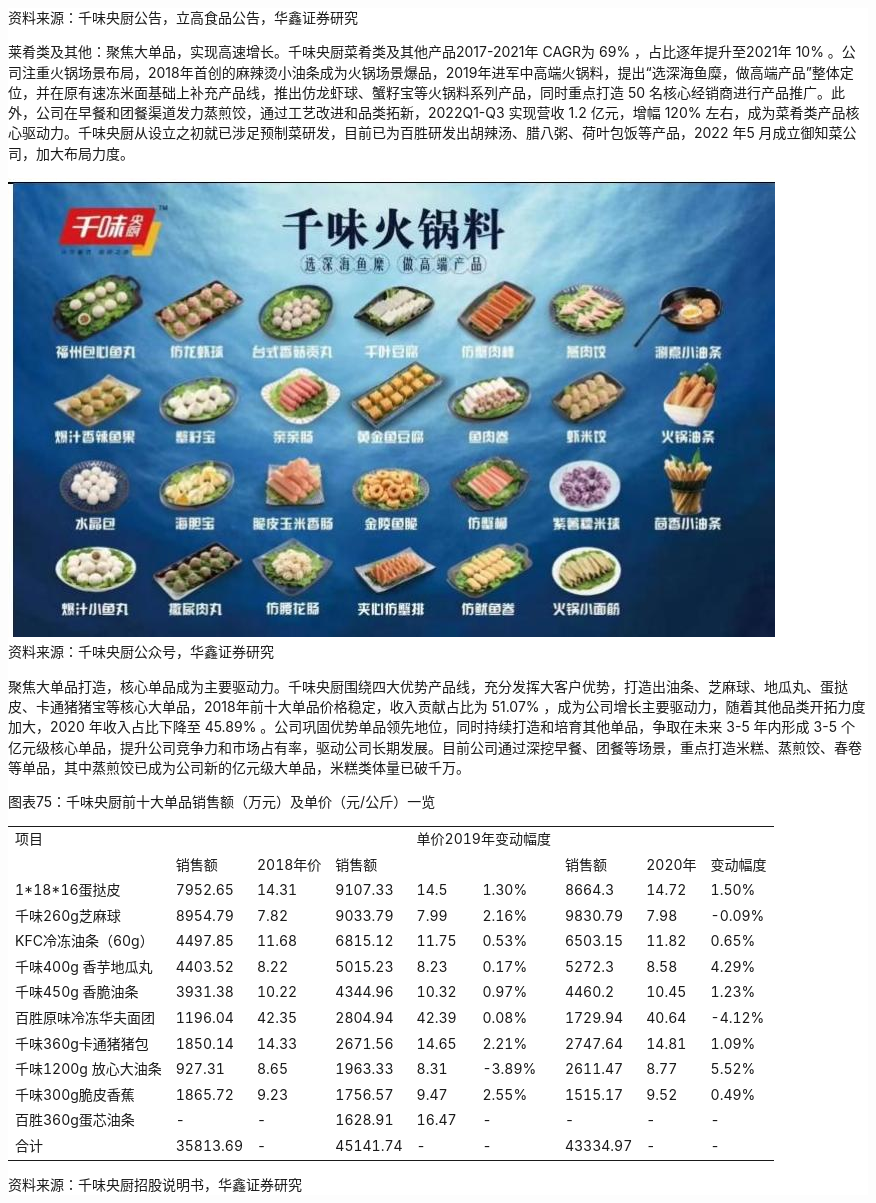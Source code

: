 资料来源：千味央厨公告，立高食品公告，华鑫证券研究

莱肴类及其他：聚焦大单品，实现高速增长。千味央厨菜肴类及其他产品2017-2021年 CAGR为 $69 \%$ ，占比逐年提升至2021年 $10 \%$ 。公司注重火锅场景布局，2018年首创的麻辣烫小油条成为火锅场景爆品，2019年进军中高端火锅料，提出“选深海鱼糜，做高端产品”整体定位，并在原有速冻米面基础上补充产品线，推出仿龙虾球、蟹籽宝等火锅料系列产品，同时重点打造 50 名核心经销商进行产品推广。此外，公司在早餐和团餐渠道发力蒸煎饺，通过工艺改进和品类拓新，2022Q1-Q3 实现营收 1.2 亿元，增幅 $120 \%$ 左右，成为菜肴类产品核心驱动力。千味央厨从设立之初就已涉足预制菜研发，目前已为百胜研发出胡辣汤、腊八粥、荷叶包饭等产品，2022 年5 月成立御知菜公司，加大布局力度。

![](images/2a31cf8019403b8f5a7b9851289c9bd27df67b4f3f9bdf97fdb8201da071a77c.jpg)  
资料来源：千味央厨公众号，华鑫证券研究

聚焦大单品打造，核心单品成为主要驱动力。千味央厨围绕四大优势产品线，充分发挥大客户优势，打造出油条、芝麻球、地瓜丸、蛋挞皮、卡通猪猪宝等核心大单品，2018年前十大单品价格稳定，收入贡献占比为 $5 1 . 0 7 \%$ ，成为公司增长主要驱动力，随着其他品类开拓力度加大，2020 年收入占比下降至 $4 5 . 8 9 \%$ 。公司巩固优势单品领先地位，同时持续打造和培育其他单品，争取在未来 3-5 年内形成 3-5 个亿元级核心单品，提升公司竞争力和市场占有率，驱动公司长期发展。目前公司通过深挖早餐、团餐等场景，重点打造米糕、蒸煎饺、春卷等单品，其中蒸煎饺已成为公司新的亿元级大单品，米糕类体量已破千万。

图表75：千味央厨前十大单品销售额（万元）及单价（元/公斤）一览  

<table><tr><td rowspan="2">项目</td><td colspan="3"></td><td colspan="2">单价2019年变动幅度</td><td colspan="3"></td></tr><tr><td>销售额</td><td>2018年价</td><td>销售额</td><td></td><td></td><td>销售额</td><td>2020年</td><td>变动幅度</td></tr><tr><td>1*18*16蛋挞皮</td><td>7952.65</td><td>14.31</td><td>9107.33</td><td>14.5</td><td>1.30%</td><td>8664.3</td><td>14.72</td><td>1.50%</td></tr><tr><td>千味260g芝麻球</td><td>8954.79</td><td>7.82</td><td>9033.79</td><td>7.99</td><td>2.16%</td><td>9830.79</td><td>7.98</td><td>-0.09%</td></tr><tr><td>KFC冷冻油条（60g）</td><td>4497.85</td><td>11.68</td><td>6815.12</td><td>11.75</td><td>0.53%</td><td>6503.15</td><td>11.82</td><td>0.65%</td></tr><tr><td>千味400g 香芋地瓜丸</td><td>4403.52</td><td>8.22</td><td>5015.23</td><td>8.23</td><td>0.17%</td><td>5272.3</td><td>8.58</td><td>4.29%</td></tr><tr><td>千味450g 香脆油条</td><td>3931.38</td><td>10.22</td><td>4344.96</td><td>10.32</td><td>0.97%</td><td>4460.2</td><td>10.45</td><td>1.23%</td></tr><tr><td>百胜原味冷冻华夫面团</td><td>1196.04</td><td>42.35</td><td>2804.94</td><td>42.39</td><td>0.08%</td><td>1729.94</td><td>40.64</td><td>-4.12%</td></tr><tr><td>千味360g卡通猪猪包</td><td>1850.14</td><td>14.33</td><td>2671.56</td><td>14.65</td><td>2.21%</td><td>2747.64</td><td>14.81</td><td>1.09%</td></tr><tr><td>千味1200g 放心大油条</td><td>927.31</td><td>8.65</td><td>1963.33</td><td>8.31</td><td>-3.89%</td><td>2611.47</td><td>8.77</td><td>5.52%</td></tr><tr><td>千味300g脆皮香蕉</td><td>1865.72</td><td>9.23</td><td>1756.57</td><td>9.47</td><td>2.55%</td><td>1515.17</td><td>9.52</td><td>0.49%</td></tr><tr><td>百胜360g蛋芯油条</td><td>-</td><td>-</td><td>1628.91</td><td>16.47</td><td>-</td><td>-</td><td>-</td><td>-</td></tr><tr><td>合计</td><td>35813.69</td><td>-</td><td>45141.74</td><td>-</td><td>-</td><td>43334.97</td><td>-</td><td>-</td></tr></table>

资料来源：千味央厨招股说明书，华鑫证券研究

